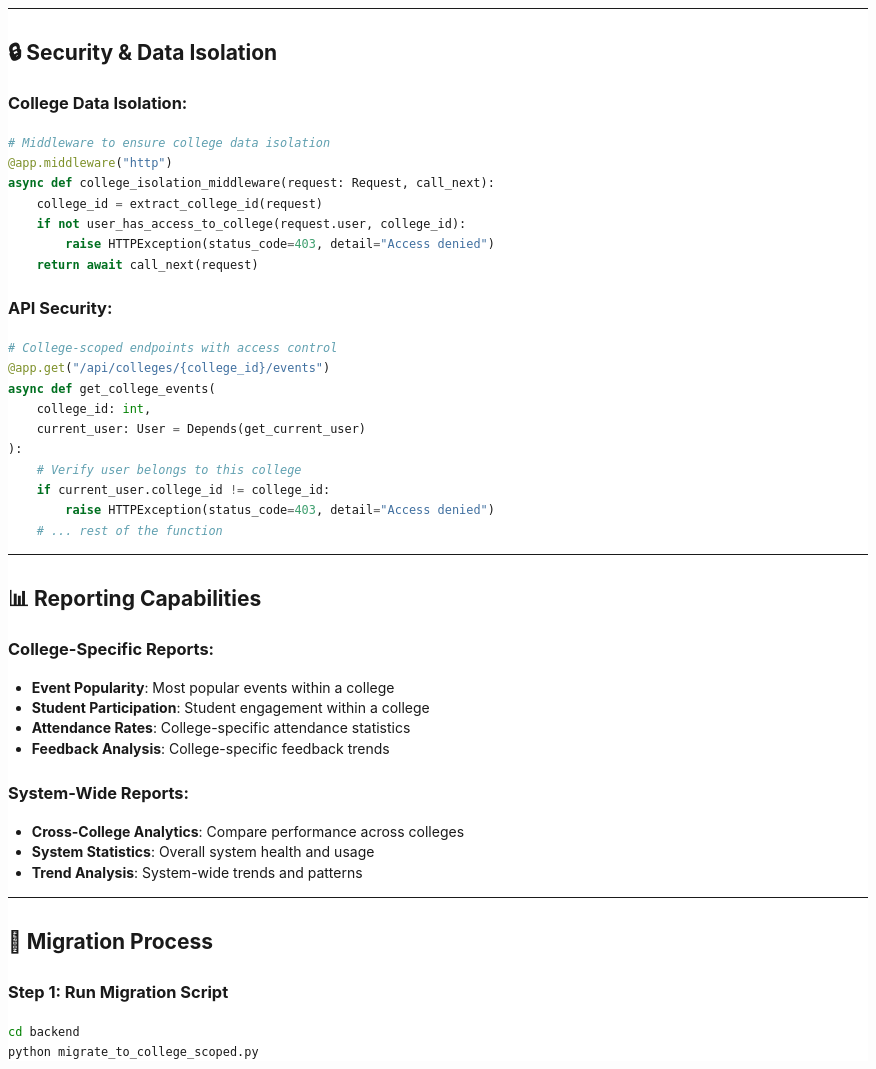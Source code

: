 
---

## 🔒 **Security & Data Isolation**

### **College Data Isolation:**
```python
# Middleware to ensure college data isolation
@app.middleware("http")
async def college_isolation_middleware(request: Request, call_next):
    college_id = extract_college_id(request)
    if not user_has_access_to_college(request.user, college_id):
        raise HTTPException(status_code=403, detail="Access denied")
    return await call_next(request)
```

### **API Security:**
```python
# College-scoped endpoints with access control
@app.get("/api/colleges/{college_id}/events")
async def get_college_events(
    college_id: int,
    current_user: User = Depends(get_current_user)
):
    # Verify user belongs to this college
    if current_user.college_id != college_id:
        raise HTTPException(status_code=403, detail="Access denied")
    # ... rest of the function
```

---

## 📊 **Reporting Capabilities**

### **College-Specific Reports:**
- **Event Popularity**: Most popular events within a college
- **Student Participation**: Student engagement within a college
- **Attendance Rates**: College-specific attendance statistics
- **Feedback Analysis**: College-specific feedback trends

### **System-Wide Reports:**
- **Cross-College Analytics**: Compare performance across colleges
- **System Statistics**: Overall system health and usage
- **Trend Analysis**: System-wide trends and patterns

---

## 🚀 **Migration Process**

### **Step 1: Run Migration Script**
```bash
cd backend
python migrate_to_college_scoped.py
```
